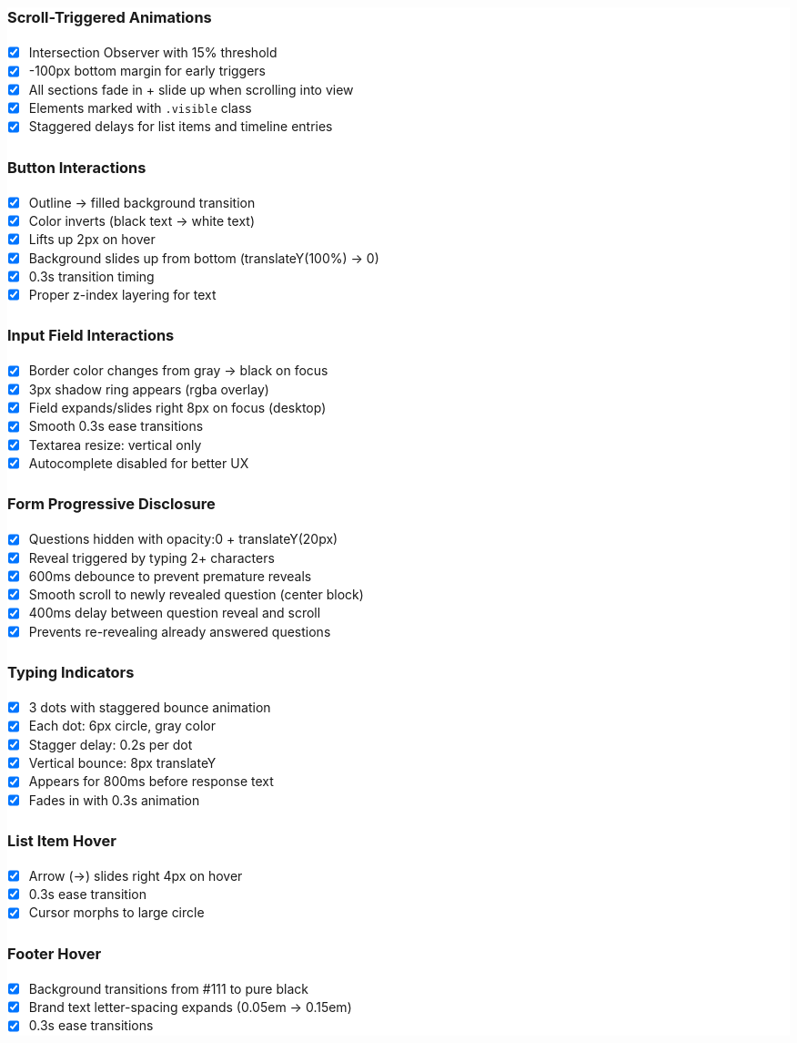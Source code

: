 ### Scroll-Triggered Animations
- [x] Intersection Observer with 15% threshold
- [x] -100px bottom margin for early triggers
- [x] All sections fade in + slide up when scrolling into view
- [x] Elements marked with `.visible` class
- [x] Staggered delays for list items and timeline entries

### Button Interactions
- [x] Outline → filled background transition
- [x] Color inverts (black text → white text)
- [x] Lifts up 2px on hover
- [x] Background slides up from bottom (translateY(100%) → 0)
- [x] 0.3s transition timing
- [x] Proper z-index layering for text

### Input Field Interactions
- [x] Border color changes from gray → black on focus
- [x] 3px shadow ring appears (rgba overlay)
- [x] Field expands/slides right 8px on focus (desktop)
- [x] Smooth 0.3s ease transitions
- [x] Textarea resize: vertical only
- [x] Autocomplete disabled for better UX

### Form Progressive Disclosure
- [x] Questions hidden with opacity:0 + translateY(20px)
- [x] Reveal triggered by typing 2+ characters
- [x] 600ms debounce to prevent premature reveals
- [x] Smooth scroll to newly revealed question (center block)
- [x] 400ms delay between question reveal and scroll
- [x] Prevents re-revealing already answered questions

### Typing Indicators
- [x] 3 dots with staggered bounce animation
- [x] Each dot: 6px circle, gray color
- [x] Stagger delay: 0.2s per dot
- [x] Vertical bounce: 8px translateY
- [x] Appears for 800ms before response text
- [x] Fades in with 0.3s animation

### List Item Hover
- [x] Arrow (→) slides right 4px on hover
- [x] 0.3s ease transition
- [x] Cursor morphs to large circle

### Footer Hover
- [x] Background transitions from #111 to pure black
- [x] Brand text letter-spacing expands (0.05em → 0.15em)
- [x] 0.3s ease transitions
